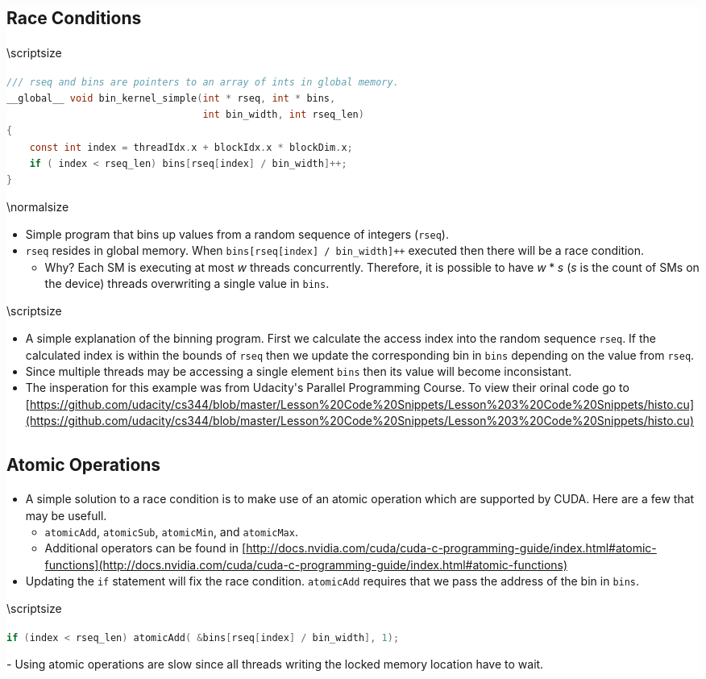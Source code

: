 
## Race Conditions
\scriptsize

`````C
/// rseq and bins are pointers to an array of ints in global memory. 
__global__ void bin_kernel_simple(int * rseq, int * bins, 
                                  int bin_width, int rseq_len)
{
    const int index = threadIdx.x + blockIdx.x * blockDim.x;
    if ( index < rseq_len) bins[rseq[index] / bin_width]++;
}
`````

\normalsize

  - Simple program that bins up values from a random sequence of integers (`rseq`). 
  - `rseq` resides in global memory. When `bins[rseq[index] / bin_width]++` executed then there will be a race condition. 
    - Why? Each SM is executing at most $w$ threads concurrently. Therefore, it is possible to have $w * s$ ($s$ is the count of SMs on the device) threads overwriting a single value in `bins`. 

<div class="notes">
\scriptsize

  - A simple explanation of the binning program. First we calculate the access index into the random sequence `rseq`. If the calculated index is within the bounds of `rseq` then we update the corresponding bin in `bins` depending on the value from `rseq`.
  - Since multiple threads may be accessing a single element `bins` then its value will become inconsistant. 
  - The insperation for this example was from Udacity's Parallel Programming Course. To view their orinal code go to [https://github.com/udacity/cs344/blob/master/Lesson%20Code%20Snippets/Lesson%203%20Code%20Snippets/histo.cu](https://github.com/udacity/cs344/blob/master/Lesson%20Code%20Snippets/Lesson%203%20Code%20Snippets/histo.cu)
</div>

## Atomic Operations

  - A simple solution to a race condition is to make use of an atomic operation which are supported by CUDA. Here are a few that may be usefull. 
    - `atomicAdd`, `atomicSub`, `atomicMin`, and  `atomicMax`. 
    - Additional operators can be found in [http://docs.nvidia.com/cuda/cuda-c-programming-guide/index.html#atomic-functions](http://docs.nvidia.com/cuda/cuda-c-programming-guide/index.html#atomic-functions)
  - Updating the `if` statement will fix the race condition. `atomicAdd` requires that we pass the address of the bin in `bins`.

\scriptsize

`````C
if (index < rseq_len) atomicAdd( &bins[rseq[index] / bin_width], 1);
`````

<div class="notes">
  - Using atomic operations are slow since all threads writing the locked memory location have to wait.
</div>
